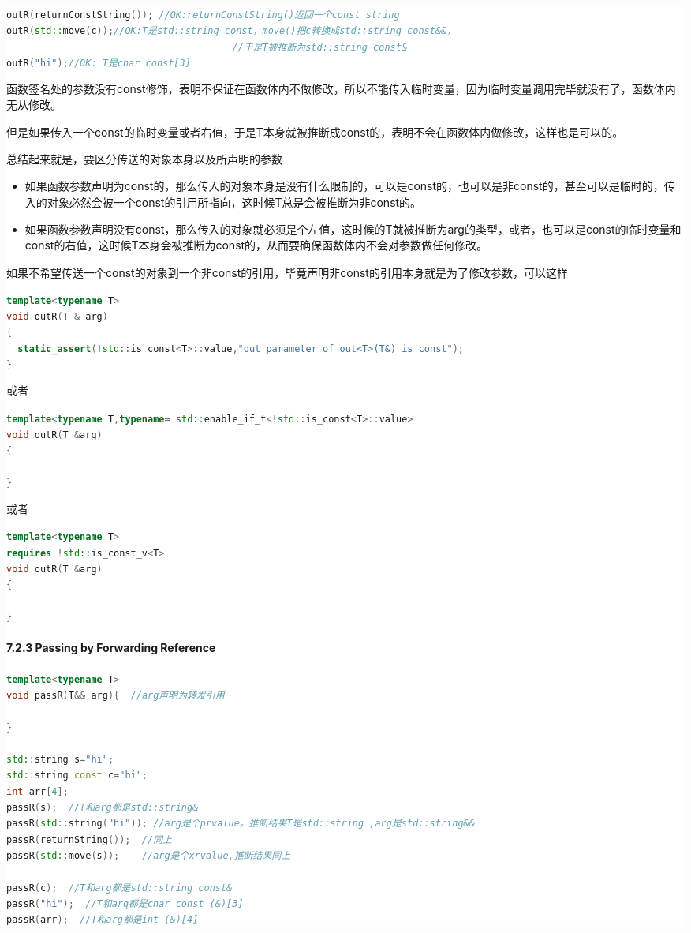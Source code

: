 ```c++
outR(returnConstString()); //OK:returnConstString()返回一个const string
outR(std::move(c));//OK:T是std::string const，move()把c转换成std::string const&&，
										//于是T被推断为std::string const&
outR("hi");//OK: T是char const[3]
```

函数签名处的参数没有const修饰，表明不保证在函数体内不做修改，所以不能传入临时变量，因为临时变量调用完毕就没有了，函数体内无从修改。

但是如果传入一个const的临时变量或者右值，于是T本身就被推断成const的，表明不会在函数体内做修改，这样也是可以的。

总结起来就是，要区分传送的对象本身以及所声明的参数

- 如果函数参数声明为const的，那么传入的对象本身是没有什么限制的，可以是const的，也可以是非const的，甚至可以是临时的，传入的对象必然会被一个const的引用所指向，这时候T总是会被推断为非const的。

- 如果函数参数声明没有const，那么传入的对象就必须是个左值，这时候的T就被推断为arg的类型，或者，也可以是const的临时变量和const的右值，这时候T本身会被推断为const的，从而要确保函数体内不会对参数做任何修改。

如果不希望传送一个const的对象到一个非const的引用，毕竟声明非const的引用本身就是为了修改参数，可以这样

```c++
template<typename T>
void outR(T & arg)
{
  static_assert(!std::is_const<T>::value,"out parameter of out<T>(T&) is const");
}
```

或者

```c++
template<typename T,typename= std::enable_if_t<!std::is_const<T>::value>
void outR(T &arg)
{
  
}
```

或者

```c++
template<typename T>
requires !std::is_const_v<T>
void outR(T &arg)
{
  
}
```

#### 7.2.3 Passing by Forwarding Reference

```c++
template<typename T>
void passR(T&& arg){  //arg声明为转发引用
  
}

std::string s="hi";
std::string const c="hi";
int arr[4];
passR(s);  //T和arg都是std::string&
passR(std::string("hi")); //arg是个prvalue。推断结果T是std::string ,arg是std::string&&
passR(returnString());  //同上
passR(std::move(s));    //arg是个xrvalue,推断结果同上

passR(c);  //T和arg都是std::string const&
passR("hi");  //T和arg都是char const (&)[3]
passR(arr);  //T和arg都是int (&)[4]
```
